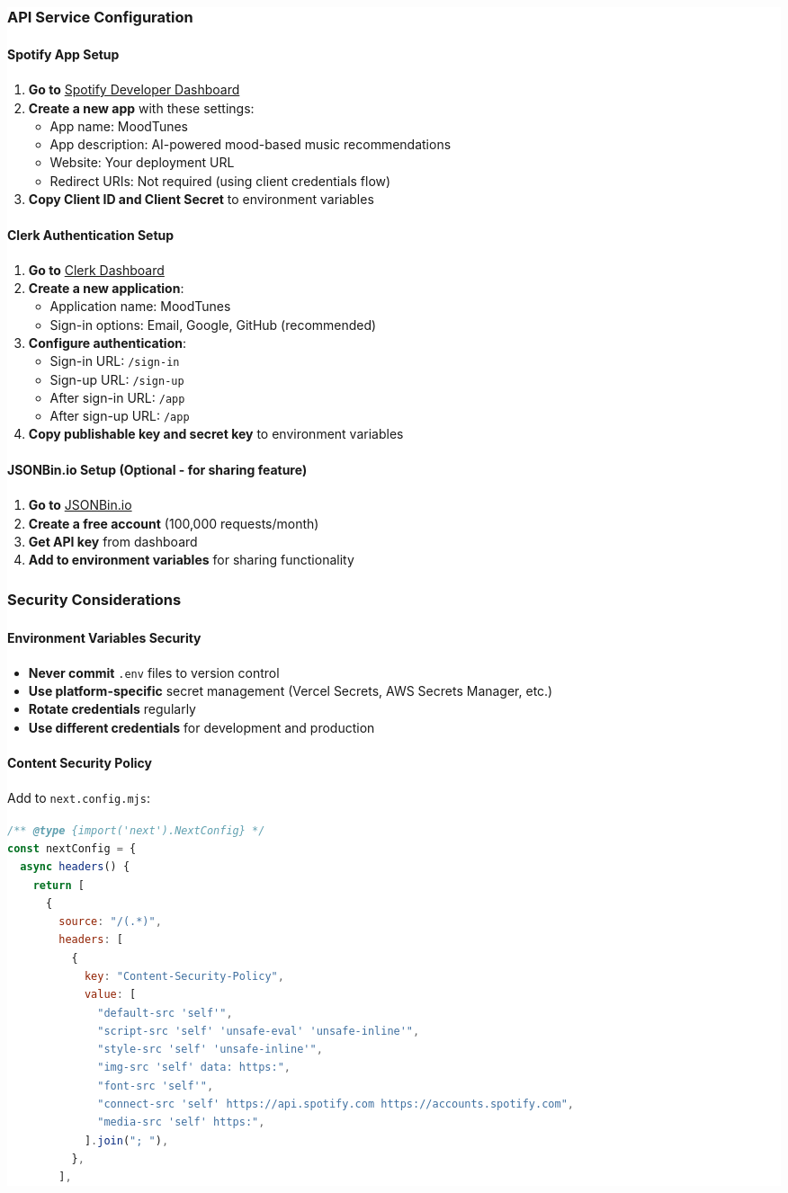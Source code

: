 ### API Service Configuration

#### Spotify App Setup

1. **Go to** [Spotify Developer Dashboard](https://developer.spotify.com/dashboard)
2. **Create a new app** with these settings:
   - App name: MoodTunes
   - App description: AI-powered mood-based music recommendations
   - Website: Your deployment URL
   - Redirect URIs: Not required (using client credentials flow)
3. **Copy Client ID and Client Secret** to environment variables

#### Clerk Authentication Setup

1. **Go to** [Clerk Dashboard](https://dashboard.clerk.com/)
2. **Create a new application**:
   - Application name: MoodTunes
   - Sign-in options: Email, Google, GitHub (recommended)
3. **Configure authentication**:
   - Sign-in URL: `/sign-in`
   - Sign-up URL: `/sign-up`
   - After sign-in URL: `/app`
   - After sign-up URL: `/app`
4. **Copy publishable key and secret key** to environment variables

#### JSONBin.io Setup (Optional - for sharing feature)

1. **Go to** [JSONBin.io](https://jsonbin.io)
2. **Create a free account** (100,000 requests/month)
3. **Get API key** from dashboard
4. **Add to environment variables** for sharing functionality

### Security Considerations

#### Environment Variables Security

- **Never commit** `.env` files to version control
- **Use platform-specific** secret management (Vercel Secrets, AWS Secrets Manager, etc.)
- **Rotate credentials** regularly
- **Use different credentials** for development and production

#### Content Security Policy

Add to `next.config.mjs`:

```javascript
/** @type {import('next').NextConfig} */
const nextConfig = {
  async headers() {
    return [
      {
        source: "/(.*)",
        headers: [
          {
            key: "Content-Security-Policy",
            value: [
              "default-src 'self'",
              "script-src 'self' 'unsafe-eval' 'unsafe-inline'",
              "style-src 'self' 'unsafe-inline'",
              "img-src 'self' data: https:",
              "font-src 'self'",
              "connect-src 'self' https://api.spotify.com https://accounts.spotify.com",
              "media-src 'self' https:",
            ].join("; "),
          },
        ],
```